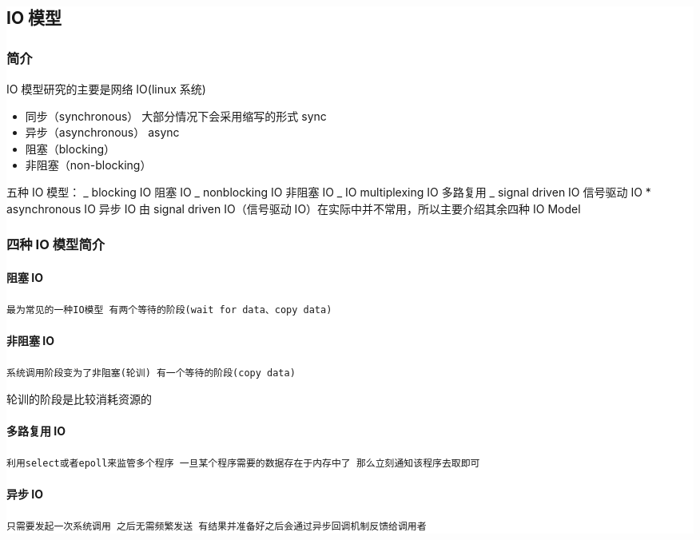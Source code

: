 ## IO 模型

### 简介

IO 模型研究的主要是网络 IO(linux 系统)

- 同步（synchronous） 大部分情况下会采用缩写的形式 sync
- 异步（asynchronous） async
- 阻塞（blocking）
- 非阻塞（non-blocking）

五种 IO 模型：
_ blocking IO 阻塞 IO
_ nonblocking IO 非阻塞 IO
_ IO multiplexing IO 多路复用
_ signal driven IO 信号驱动 IO \* asynchronous IO 异步 IO
由 signal driven IO（信号驱动 IO）在实际中并不常用，所以主要介绍其余四种 IO Model

### 四种 IO 模型简介

#### 阻塞 IO

    最为常见的一种IO模型 有两个等待的阶段(wait for data、copy data)

#### 非阻塞 IO

    系统调用阶段变为了非阻塞(轮训) 有一个等待的阶段(copy data)

轮训的阶段是比较消耗资源的

#### 多路复用 IO

    利用select或者epoll来监管多个程序 一旦某个程序需要的数据存在于内存中了 那么立刻通知该程序去取即可

#### 异步 IO

    只需要发起一次系统调用 之后无需频繁发送 有结果并准备好之后会通过异步回调机制反馈给调用者
